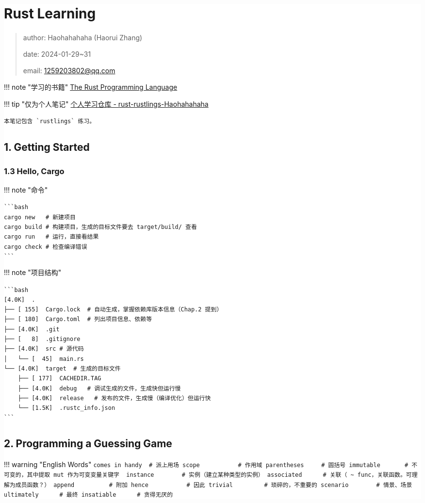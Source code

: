 # Rust Learning

> author: Haohahahaha (Haorui Zhang)
>
> date: 2024-01-29~31
>
> email: 1259203802@qq.com

!!! note "学习的书籍"
    [The Rust Programming Language](https://doc.rust-lang.org/book)

!!! tip "仅为个人笔记"
    [个人学习仓库 - rust-rustlings-Haohahahaha](https://github.com/LearningOS/rust-rustlings-Haohahahaha)

    本笔记包含 `rustlings` 练习。

## 1. Getting Started

### 1.3 Hello, Cargo

!!! note "命令"

    ```bash
    cargo new   # 新建项目
    cargo build # 构建项目，生成的目标文件要去 target/build/ 查看
    cargo run   # 运行，直接看结果
    cargo check # 检查编译错误
    ```
!!! note "项目结构"
    
    ```bash
    [4.0K]  .
    ├── [ 155]  Cargo.lock  # 自动生成，掌握依赖库版本信息（Chap.2 提到）
    ├── [ 180]  Cargo.toml  # 列出项目信息、依赖等
    ├── [4.0K]  .git
    ├── [   8]  .gitignore
    ├── [4.0K]  src # 源代码
    │   └── [  45]  main.rs
    └── [4.0K]  target  # 生成的目标文件
        ├── [ 177]  CACHEDIR.TAG
        ├── [4.0K]  debug   # 调试生成的文件，生成快但运行慢
        ├── [4.0K]  release   # 发布的文件，生成慢（编译优化）但运行快
        └── [1.5K]  .rustc_info.json
    ```

## 2. Programming a Guessing Game

!!! warning "English Words"
    ```
    comes in handy  # 派上用场
    scope           # 作用域
    parentheses     # 圆括号
    immutable       # 不可变的，其中提取 mut 作为可变变量关键字 
    instance        # 实例（建立某种类型的实例）
    associated      # 关联（ ~ func，关联函数。可理解为成员函数？）
    append          # 附加
    hence           # 因此
    trivial         # 琐碎的，不重要的
    scenario        # 情景、场景   
    ultimately      # 最终
    insatiable      # 贪得无厌的
    ```
